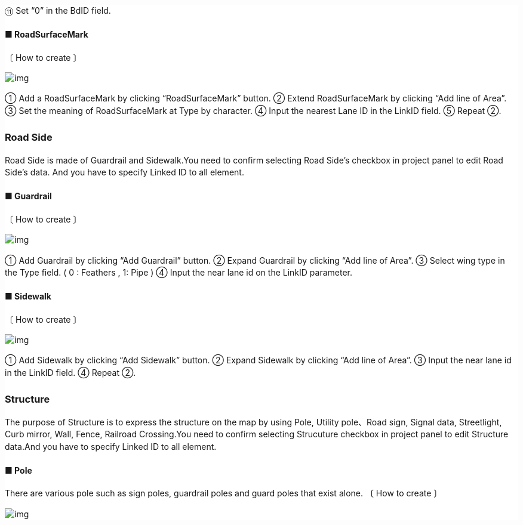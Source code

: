⑪ Set “0” in the BdID field. 

#### ■ RoadSurfaceMark

〔 How to create 〕

![img](https://tools.tier4.jp/static/img/36.png)

① Add a RoadSurfaceMark by clicking “RoadSurfaceMark” button.
② Extend RoadSurfaceMark by clicking “Add line of Area”.
③ Set the meaning of RoadSurfaceMark at Type by character.
④ Input the nearest Lane ID in the LinkID field. 
⑤ Repeat ②.

### Road Side

Road Side is made of Guardrail and Sidewalk.You need to confirm selecting Road Side’s checkbox in project panel to edit Road Side’s data. And you have to specify Linked ID to all element.

#### ■ Guardrail

〔 How to create 〕

![img](https://tools.tier4.jp/static/img/37.png)

① Add Guardrail by clicking “Add Guardrail” button. 
② Expand Guardrail by clicking “Add line of Area”.
③ Select wing type in the Type field. ( 0 : Feathers , 1: Pipe )
④ Input the near lane id on the LinkID parameter. 

#### ■ Sidewalk

〔 How to create 〕

![img](https://tools.tier4.jp/static/img/38.png)

① Add Sidewalk by clicking “Add Sidewalk” button.
② Expand Sidewalk by clicking “Add line of Area”. 
③ Input the near lane id in the LinkID field.
④ Repeat ②.

### Structure

The purpose of Structure is to express the structure on the map by using Pole, Utility pole、Road sign, Signal data, Streetlight, Curb mirror, Wall, Fence, Railroad Crossing.You need to confirm selecting Strucuture checkbox in project panel to edit Structure data.And you have to specify Linked ID to all element.

#### ■ Pole

There are various pole such as sign poles, guardrail poles and guard poles that exist alone.
〔 How to create 〕

![img](https://tools.tier4.jp/static/img/39.png)
